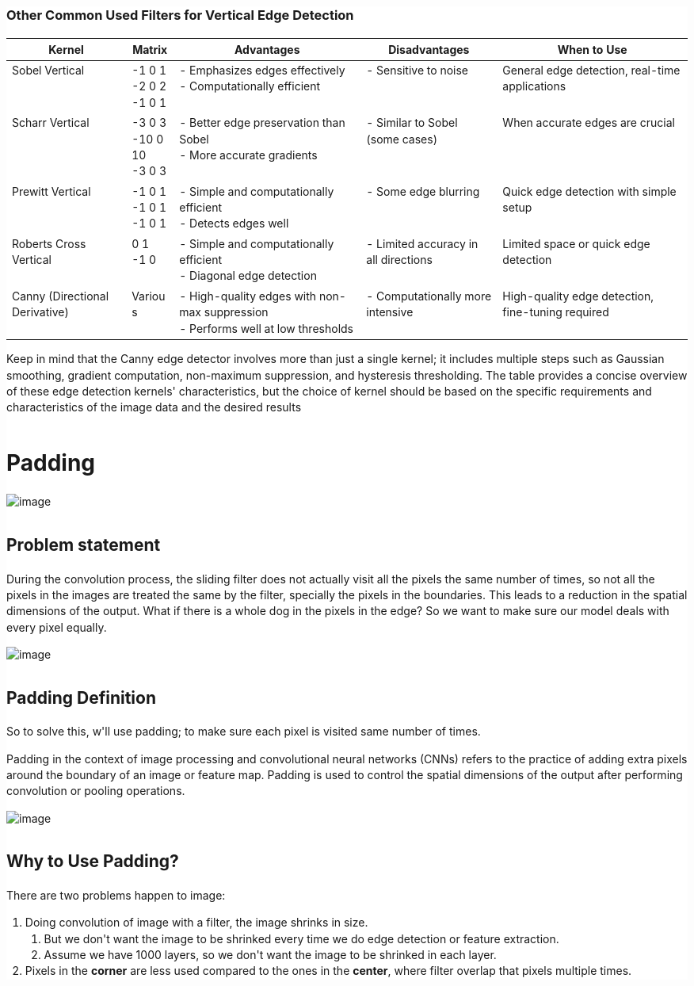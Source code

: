### Other Common Used Filters for Vertical Edge Detection
|Kernel|	Matrix|	Advantages|	Disadvantages|	When to Use|
|--|--|--|--|--|
|Sobel Vertical|	-1 0 1<br>-2 0 2<br>-1 0 1|	- Emphasizes edges effectively<br>- Computationally efficient|	- Sensitive to noise|	General edge detection, real-time applications|
|Scharr Vertical|	-3 0 3<br>-10 0 10<br>-3 0 3|	- Better edge preservation than Sobel<br>- More accurate gradients	|- Similar to Sobel (some cases)|	When accurate edges are crucial|
|Prewitt Vertical|	-1 0 1<br>-1 0 1<br>-1 0 1|	- Simple and computationally efficient<br>- Detects edges well|	- Some edge blurring	|Quick edge detection with simple setup|
|Roberts Cross Vertical|	0 1<br>-1 0|	- Simple and computationally efficient<br>- Diagonal edge detection	|- Limited accuracy in all directions|	Limited space or quick edge detection
|Canny (Directional Derivative)	|Various	|- High-quality edges with non-max suppression<br>- Performs well at low thresholds	|- Computationally more intensive	|High-quality edge detection, fine-tuning required

Keep in mind that the Canny edge detector involves more than just a single kernel; it includes multiple steps such as Gaussian smoothing, gradient computation, non-maximum suppression, and hysteresis thresholding. The table provides a concise overview of these edge detection kernels' characteristics, but the choice of kernel should be based on the specific requirements and characteristics of the image data and the desired results

# Padding
![image](https://github.com/AhmedYousriSobhi/aCupOfTea/assets/66730765/00bced76-5184-4c39-a570-0689f0f786c4)

## Problem statement
During the convolution process, the sliding filter does not actually visit all the pixels the same number of times, so not all the pixels in the images are treated the same by the filter, specially the pixels in the boundaries. This leads to a reduction in the spatial dimensions of the output.
What if there is a whole dog in the pixels in the edge? So we want to make sure our model deals with every pixel equally.

![image](https://github.com/AhmedYousriSobhi/aCupOfTea/assets/66730765/e63bad77-948f-47fd-9b1e-88443be72562)

## Padding Definition
So to solve this, w'll use padding; to make sure each pixel is visited same number of times.

Padding in the context of image processing and convolutional neural networks (CNNs) refers to the practice of adding extra pixels around the boundary of an image or feature map. Padding is used to control the spatial dimensions of the output after performing convolution or pooling operations.

![image](https://github.com/AhmedYousriSobhi/aCupOfTea/assets/66730765/75902d71-39f3-4ba4-bd12-de06fec13de7)

## Why to Use Padding?
There are two problems happen to image:
1. Doing convolution of image with a filter, the image shrinks in size.
   1. But we don't want the image to be shrinked every time we do edge detection or feature extraction.
   2. Assume we have 1000 layers, so we don't want the image to be shrinked in each layer.
2. Pixels in the __corner__ are less used compared to the ones in the __center__, where filter overlap that pixels multiple times.
